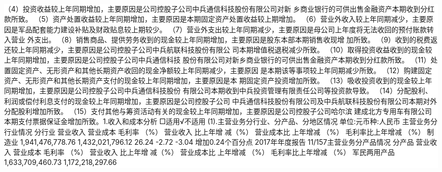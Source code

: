 （4）投资收益较上年同期增加，主要原因是公司控股子公司中兵通信科技股份有限公司对新
乡商业银行的可供出售金融资产本期收到分红款所致。
（5）资产处置收益较上年同期增加，主要原因是本期固定资产处置收益较上期增加。
（6）营业外收入较上年同期减少，主要原因是军品配套能力建设补贴及财政贴息较上期较少。
（7）营业外支出较上年同期减少，主要原因是母公司上年度将无法收回的预付账款转入营业
外支出。
（8）销售商品、提供劳务收到的现金较上年同期增加，主要原因是股东本部本期销售收现增
加所致。
（9）收到的税费返还较上年同期减少，主要原因是公司控股子公司中兵航联科技股份有限公
司本期增值税退税减少所致。
（10）取得投资收益收到的现金较上年同期增加，主要原因是公司控股子公司中兵通信科技
股份有限公司对新乡商业银行的可供出售金融资产本期收到分红款所致。
（11）处置固定资产、无形资产和其他长期资产收回的现金净额较上年同期减少，主要原因
是本期该等事项较上年同期减少所致。
（12）购建固定资产、无形资产和其他长期资产支付的现金较上年同期增加，主要原因是本
期固定资产投资增加所致。
（13）吸收投资收到的现金较上年同期增加，主要原因是公司控股子公司中兵通信科技股份
有限公司本期收到中兵投资管理有限责任公司等投资款导致。
（14）分配股利、利润或偿付利息支付的现金较上年同期增加，主要原因是公司控股子公司
中兵通信科技股份有限公司及中兵航联科技股份有限公司本期对外分配股利增加所致。
（15）支付其他与筹资活动有关的现金较上年同期增加，主要原因是公司控股子公司哈尔滨
建成北方专用车有限公司本期支付票据保证金增加所致。1.收入和成本分析
□适用√不适用
(1).主营业务分行业、分产品、分地区情况
单位:元币种:人民币
主营业务分行业情况
分行业
营业收入
营业成本
毛利率
（%）
营业收入
比上年增
减（%）
营业成本比
上年增减
（%）
毛利率比上年增减
（%）
制造业
1,941,476,778.76
1,432,021,796.12
26.24
-2.72
-3.04
增加0.24个百分点
2017年年度报告
11/157主营业务分产品情况
分产品
营业收入
营业成本
毛利率
（%）
营业收入
比上年增
减（%）
营业成本比
上年增减
（%）
毛利率比上年增减
（%）
军民两用产品
1,633,709,460.73
1,172,218,297.66